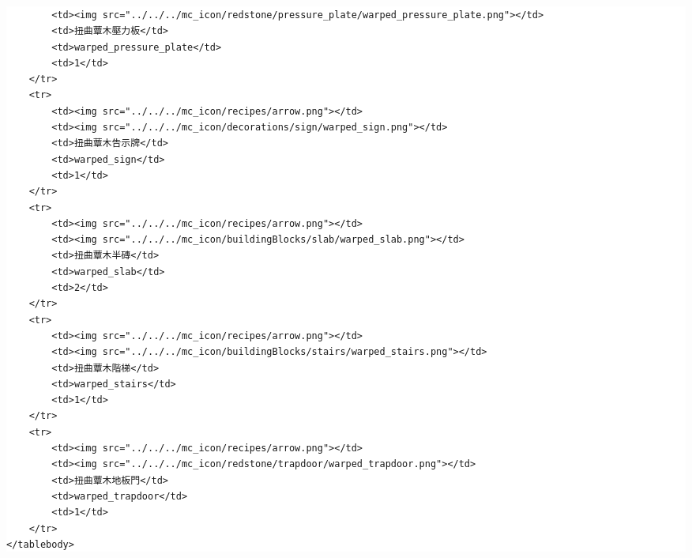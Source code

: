 			<td><img src="../../../mc_icon/redstone/pressure_plate/warped_pressure_plate.png"></td>
			<td>扭曲蕈木壓力板</td>
			<td>warped_pressure_plate</td>
			<td>1</td>
		</tr>
		<tr>
			<td><img src="../../../mc_icon/recipes/arrow.png"></td>
			<td><img src="../../../mc_icon/decorations/sign/warped_sign.png"></td>
			<td>扭曲蕈木告示牌</td>
			<td>warped_sign</td>
			<td>1</td>
		</tr>
		<tr>
			<td><img src="../../../mc_icon/recipes/arrow.png"></td>
			<td><img src="../../../mc_icon/buildingBlocks/slab/warped_slab.png"></td>
			<td>扭曲蕈木半磚</td>
			<td>warped_slab</td>
			<td>2</td>
		</tr>
		<tr>
			<td><img src="../../../mc_icon/recipes/arrow.png"></td>
			<td><img src="../../../mc_icon/buildingBlocks/stairs/warped_stairs.png"></td>
			<td>扭曲蕈木階梯</td>
			<td>warped_stairs</td>
			<td>1</td>
		</tr>
		<tr>
			<td><img src="../../../mc_icon/recipes/arrow.png"></td>
			<td><img src="../../../mc_icon/redstone/trapdoor/warped_trapdoor.png"></td>
			<td>扭曲蕈木地板門</td>
			<td>warped_trapdoor</td>
			<td>1</td>
		</tr>
	</tablebody>
</table>

